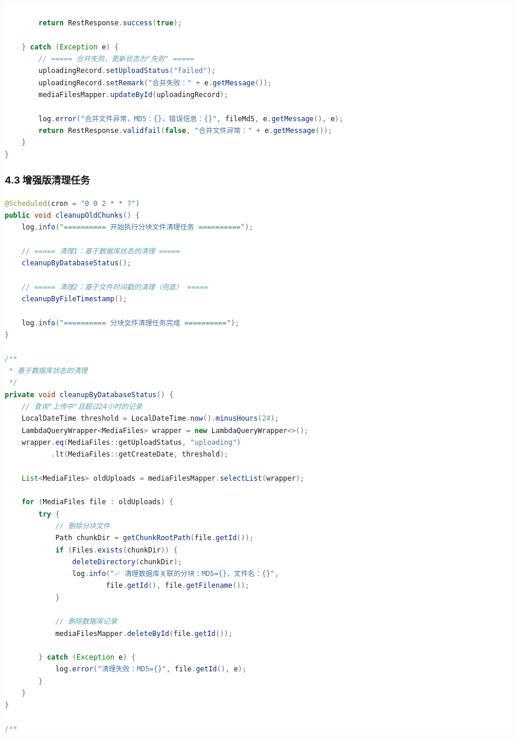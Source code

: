 ```java

        return RestResponse.success(true);

    } catch (Exception e) {
        // ===== 合并失败，更新状态为"失败" =====
        uploadingRecord.setUploadStatus("failed");
        uploadingRecord.setRemark("合并失败：" + e.getMessage());
        mediaFilesMapper.updateById(uploadingRecord);

        log.error("合并文件异常，MD5：{}，错误信息：{}", fileMd5, e.getMessage(), e);
        return RestResponse.validfail(false, "合并文件异常：" + e.getMessage());
    }
}
```

### 4.3 增强版清理任务

```java
@Scheduled(cron = "0 0 2 * * ?")
public void cleanupOldChunks() {
    log.info("========== 开始执行分块文件清理任务 ==========");

    // ===== 清理1：基于数据库状态的清理 =====
    cleanupByDatabaseStatus();

    // ===== 清理2：基于文件时间戳的清理（兜底） =====
    cleanupByFileTimestamp();

    log.info("========== 分块文件清理任务完成 ==========");
}

/**
 * 基于数据库状态的清理
 */
private void cleanupByDatabaseStatus() {
    // 查询"上传中"且超过24小时的记录
    LocalDateTime threshold = LocalDateTime.now().minusHours(24);
    LambdaQueryWrapper<MediaFiles> wrapper = new LambdaQueryWrapper<>();
    wrapper.eq(MediaFiles::getUploadStatus, "uploading")
           .lt(MediaFiles::getCreateDate, threshold);

    List<MediaFiles> oldUploads = mediaFilesMapper.selectList(wrapper);

    for (MediaFiles file : oldUploads) {
        try {
            // 删除分块文件
            Path chunkDir = getChunkRootPath(file.getId());
            if (Files.exists(chunkDir)) {
                deleteDirectory(chunkDir);
                log.info("✅ 清理数据库关联的分块：MD5={}，文件名：{}",
                        file.getId(), file.getFilename());
            }

            // 删除数据库记录
            mediaFilesMapper.deleteById(file.getId());

        } catch (Exception e) {
            log.error("清理失败：MD5={}", file.getId(), e);
        }
    }
}

/**
```